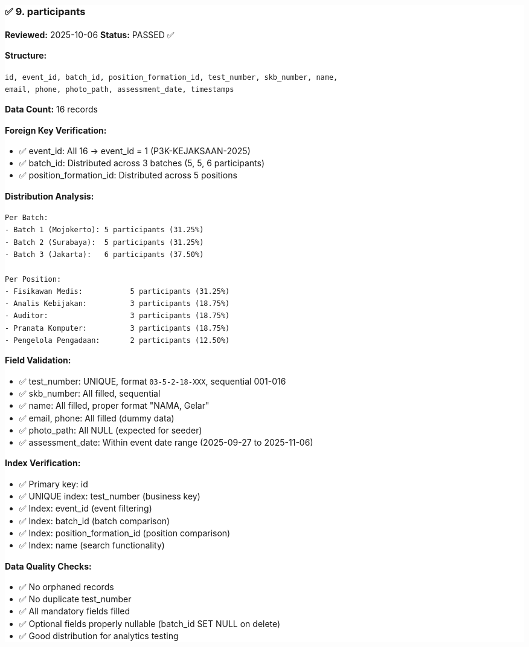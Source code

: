 
### ✅ 9. participants

**Reviewed:** 2025-10-06
**Status:** PASSED ✅

**Structure:**
```
id, event_id, batch_id, position_formation_id, test_number, skb_number, name,
email, phone, photo_path, assessment_date, timestamps
```

**Data Count:** 16 records

**Foreign Key Verification:**
- ✅ event_id: All 16 → event_id = 1 (P3K-KEJAKSAAN-2025)
- ✅ batch_id: Distributed across 3 batches (5, 5, 6 participants)
- ✅ position_formation_id: Distributed across 5 positions

**Distribution Analysis:**
```
Per Batch:
- Batch 1 (Mojokerto): 5 participants (31.25%)
- Batch 2 (Surabaya):  5 participants (31.25%)
- Batch 3 (Jakarta):   6 participants (37.50%)

Per Position:
- Fisikawan Medis:           5 participants (31.25%)
- Analis Kebijakan:          3 participants (18.75%)
- Auditor:                   3 participants (18.75%)
- Pranata Komputer:          3 participants (18.75%)
- Pengelola Pengadaan:       2 participants (12.50%)
```

**Field Validation:**
- ✅ test_number: UNIQUE, format `03-5-2-18-XXX`, sequential 001-016
- ✅ skb_number: All filled, sequential
- ✅ name: All filled, proper format "NAMA, Gelar"
- ✅ email, phone: All filled (dummy data)
- ✅ photo_path: All NULL (expected for seeder)
- ✅ assessment_date: Within event date range (2025-09-27 to 2025-11-06)

**Index Verification:**
- ✅ Primary key: id
- ✅ UNIQUE index: test_number (business key)
- ✅ Index: event_id (event filtering)
- ✅ Index: batch_id (batch comparison)
- ✅ Index: position_formation_id (position comparison)
- ✅ Index: name (search functionality)

**Data Quality Checks:**
- ✅ No orphaned records
- ✅ No duplicate test_number
- ✅ All mandatory fields filled
- ✅ Optional fields properly nullable (batch_id SET NULL on delete)
- ✅ Good distribution for analytics testing

